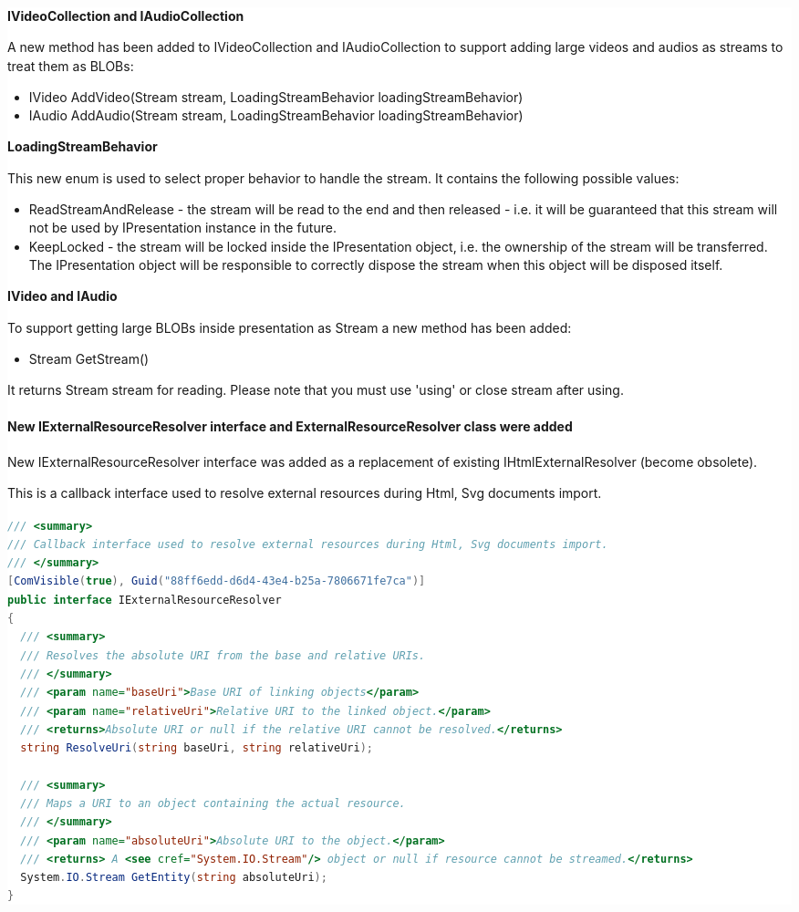 **IVideoCollection and IAudioCollection**

A new method has been added to IVideoCollection and IAudioCollection to support adding large videos and audios as streams to treat them as BLOBs:

- IVideo AddVideo(Stream stream, LoadingStreamBehavior loadingStreamBehavior)
- IAudio AddAudio(Stream stream, LoadingStreamBehavior loadingStreamBehavior)

**LoadingStreamBehavior**

This new enum is used to select proper behavior to handle the stream. It contains the following possible values:
- ReadStreamAndRelease - the stream will be read to the end and then released - i.e. it will be guaranteed that this stream will not be used by IPresentation instance in the future.
- KeepLocked - the stream will be locked inside the IPresentation object, i.e. the ownership of the stream will be transferred. The IPresentation object will be responsible to correctly dispose the stream when this object will be disposed itself.

**IVideo and IAudio**

To support getting large BLOBs inside presentation as Stream a new method has been added:
- Stream GetStream()

It returns Stream stream for reading. Please note that you must use 'using' or close stream after using.

#### **New IExternalResourceResolver interface and ExternalResourceResolver class were added**
New IExternalResourceResolver interface was added as a replacement of existing IHtmlExternalResolver (become obsolete).

This is a callback interface used to resolve external resources during Html, Svg documents import.

``` csharp
/// <summary>
/// Callback interface used to resolve external resources during Html, Svg documents import.
/// </summary>
[ComVisible(true), Guid("88ff6edd-d6d4-43e4-b25a-7806671fe7ca")]
public interface IExternalResourceResolver
{
  /// <summary>
  /// Resolves the absolute URI from the base and relative URIs.
  /// </summary>
  /// <param name="baseUri">Base URI of linking objects</param>
  /// <param name="relativeUri">Relative URI to the linked object.</param>
  /// <returns>Absolute URI or null if the relative URI cannot be resolved.</returns>
  string ResolveUri(string baseUri, string relativeUri);
  
  /// <summary>
  /// Maps a URI to an object containing the actual resource.
  /// </summary>
  /// <param name="absoluteUri">Absolute URI to the object.</param>
  /// <returns> A <see cref="System.IO.Stream"/> object or null if resource cannot be streamed.</returns>
  System.IO.Stream GetEntity(string absoluteUri);
}
``` 
